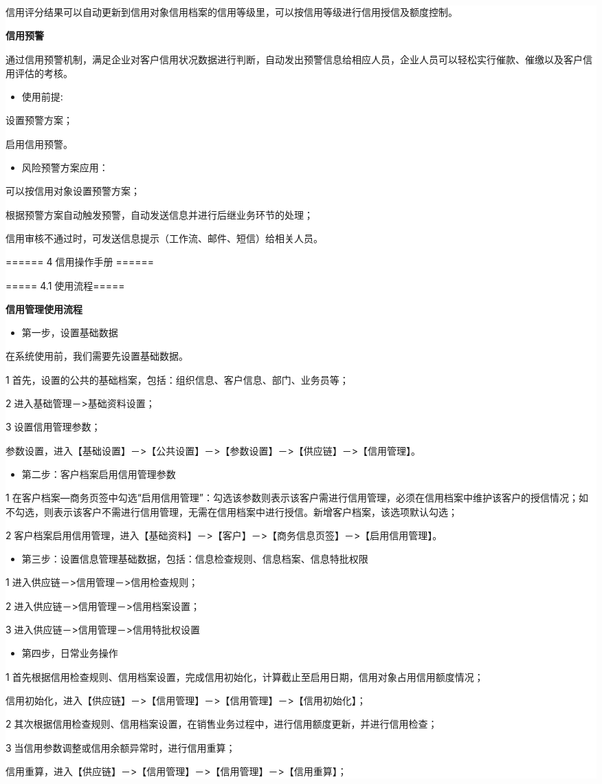 信用评分结果可以自动更新到信用对象信用档案的信用等级里，可以按信用等级进行信用授信及额度控制。

**信用预警**

通过信用预警机制，满足企业对客户信用状况数据进行判断，自动发出预警信息给相应人员，企业人员可以轻松实行催款、催缴以及客户信用评估的考核。

  * 使用前提:

设置预警方案； 

启用信用预警。
 
  * 风险预警方案应用：

可以按信用对象设置预警方案； 

根据预警方案自动触发预警，自动发送信息并进行后继业务环节的处理； 

信用审核不通过时，可发送信息提示（工作流、邮件、短信）给相关人员。

====== 4 信用操作手册 ======

===== 4.1 使用流程=====

**信用管理使用流程** 

  * 第一步，设置基础数据 

在系统使用前，我们需要先设置基础数据。 

1 首先，设置的公共的基础档案，包括：组织信息、客户信息、部门、业务员等； 

2 进入基础管理－>基础资料设置； 

3 设置信用管理参数； 

参数设置，进入【基础设置】－>【公共设置】－>【参数设置】－>【供应链】－>【信用管理】。

  * 第二步：客户档案启用信用管理参数 

1 在客户档案—商务页签中勾选“启用信用管理”：勾选该参数则表示该客户需进行信用管理，必须在信用档案中维护该客户的授信情况；如不勾选，则表示该客户不需进行信用管理，无需在信用档案中进行授信。新增客户档案，该选项默认勾选； 

2 客户档案启用信用管理，进入【基础资料】－>【客户】－>【商务信息页签】－>【启用信用管理】。

  * 第三步：设置信息管理基础数据，包括：信息检查规则、信息档案、信息特批权限 

1 进入供应链－>信用管理－>信用检查规则； 

2 进入供应链－>信用管理－>信用档案设置； 

3 进入供应链－>信用管理－>信用特批权设置

  * 第四步，日常业务操作 

1 首先根据信用检查规则、信用档案设置，完成信用初始化，计算截止至启用日期，信用对象占用信用额度情况； 

信用初始化，进入【供应链】－>【信用管理】－>【信用管理】－>【信用初始化】；  

2 其次根据信用检查规则、信用档案设置，在销售业务过程中，进行信用额度更新，并进行信用检查； 

3 当信用参数调整或信用余额异常时，进行信用重算； 

信用重算，进入【供应链】－>【信用管理】－>【信用管理】－>【信用重算】； 
